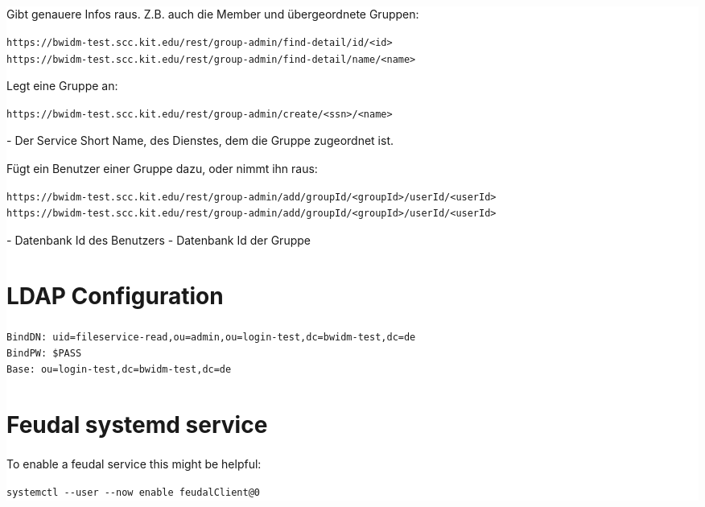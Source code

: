 
Gibt genauere Infos raus. Z.B. auch die Member und übergeordnete Gruppen:
```
https://bwidm-test.scc.kit.edu/rest/group-admin/find-detail/id/<id>
https://bwidm-test.scc.kit.edu/rest/group-admin/find-detail/name/<name>
```


Legt eine Gruppe an:
```
https://bwidm-test.scc.kit.edu/rest/group-admin/create/<ssn>/<name>
```

<ssn> - Der Service Short Name, des Dienstes, dem die Gruppe zugeordnet ist.

Fügt ein Benutzer einer Gruppe dazu, oder nimmt ihn raus:
```
https://bwidm-test.scc.kit.edu/rest/group-admin/add/groupId/<groupId>/userId/<userId>
https://bwidm-test.scc.kit.edu/rest/group-admin/add/groupId/<groupId>/userId/<userId>
```
<userId> - Datenbank Id des Benutzers
<groupId> - Datenbank Id der Gruppe


# LDAP Configuration
```
BindDN: uid=fileservice-read,ou=admin,ou=login-test,dc=bwidm-test,dc=de
BindPW: $PASS
Base: ou=login-test,dc=bwidm-test,dc=de
```
# Feudal systemd service

To enable a feudal service this might be helpful:
```
systemctl --user --now enable feudalClient@0
```

